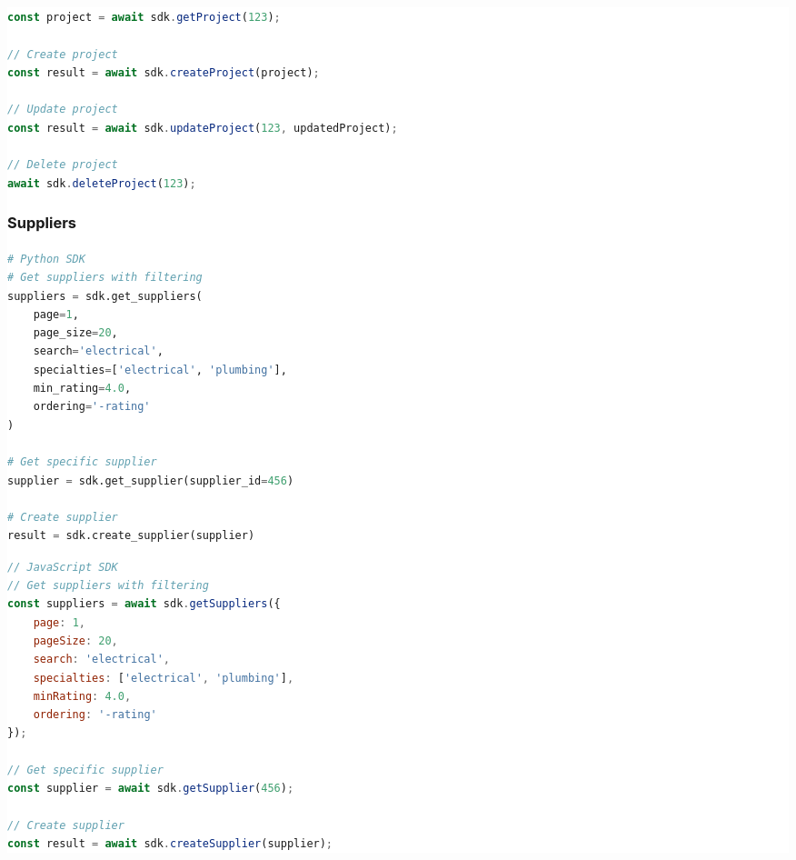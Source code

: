 ```javascript
const project = await sdk.getProject(123);

// Create project
const result = await sdk.createProject(project);

// Update project
const result = await sdk.updateProject(123, updatedProject);

// Delete project
await sdk.deleteProject(123);
```

### Suppliers

```python
# Python SDK
# Get suppliers with filtering
suppliers = sdk.get_suppliers(
    page=1,
    page_size=20,
    search='electrical',
    specialties=['electrical', 'plumbing'],
    min_rating=4.0,
    ordering='-rating'
)

# Get specific supplier
supplier = sdk.get_supplier(supplier_id=456)

# Create supplier
result = sdk.create_supplier(supplier)
```

```javascript
// JavaScript SDK
// Get suppliers with filtering
const suppliers = await sdk.getSuppliers({
    page: 1,
    pageSize: 20,
    search: 'electrical',
    specialties: ['electrical', 'plumbing'],
    minRating: 4.0,
    ordering: '-rating'
});

// Get specific supplier
const supplier = await sdk.getSupplier(456);

// Create supplier
const result = await sdk.createSupplier(supplier);
```
